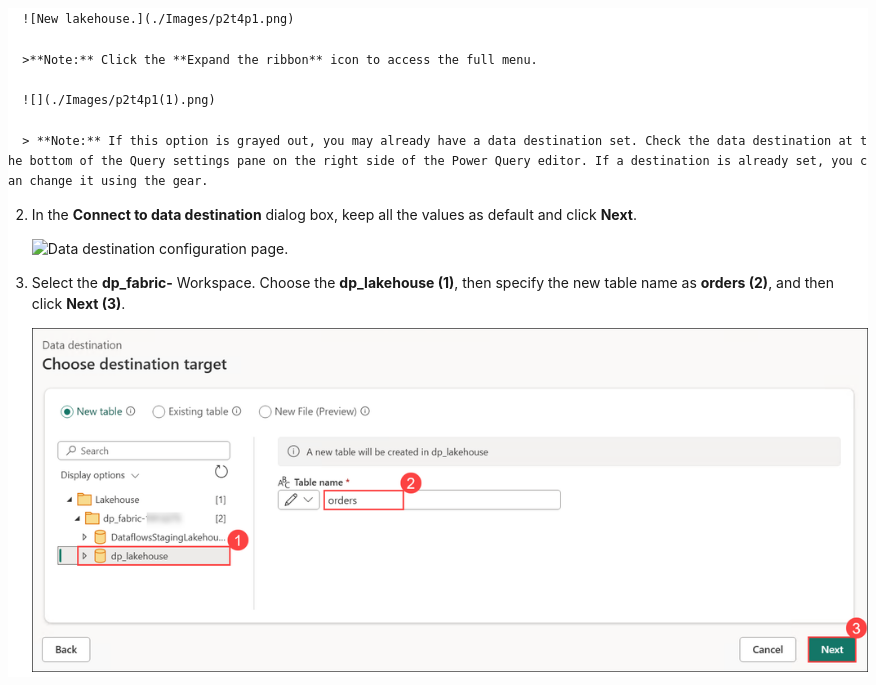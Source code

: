       ![New lakehouse.](./Images/p2t4p1.png)

      >**Note:** Click the **Expand the ribbon** icon to access the full menu.

      ![](./Images/p2t4p1(1).png)

      > **Note:** If this option is grayed out, you may already have a data destination set. Check the data destination at the bottom of the Query settings pane on the right side of the Power Query editor. If a destination is already set, you can change it using the gear.

2. In the **Connect to data destination** dialog box, keep all the values as default and click **Next**.

      ![Data destination configuration page.](./Images/connect_data_destination-1upd.png)

3. Select the **dp_fabric-<inject key="DeploymentID" enableCopy="false"/>** Workspace. Choose the **dp_lakehouse (1)**, then specify the new table name as **orders (2)**, and then click **Next (3)**.

      ![Data destination configuration page.](./Images/p2t4p3.png)
